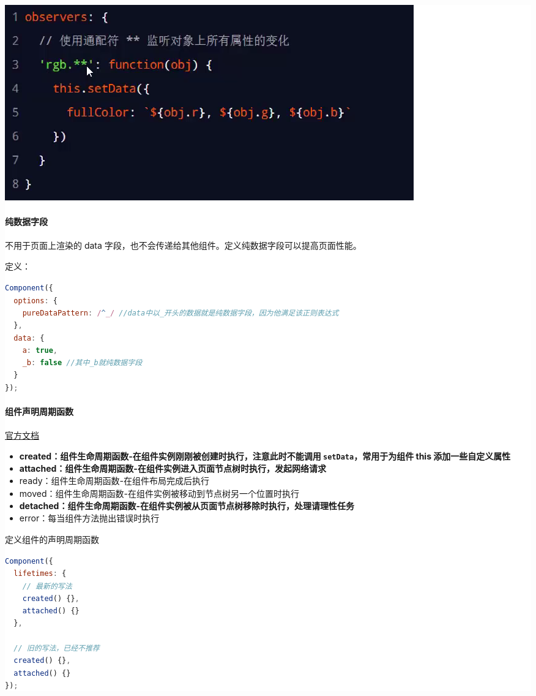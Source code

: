 ![image-20220213095540117](..\typora-user-images\image-20220213095540117.png)

#### 纯数据字段

不用于页面上渲染的 data 字段，也不会传递给其他组件。定义纯数据字段可以提高页面性能。

定义：

```js
Component({
  options: {
    pureDataPattern: /^_/ //data中以_开头的数据就是纯数据字段，因为他满足该正则表达式
  },
  data: {
    a: true,
    _b: false //其中_b就纯数据字段
  }
});
```

#### 组件声明周期函数

[官方文档](https://developers.weixin.qq.com/miniprogram/dev/framework/custom-component/lifetimes.html)

- **created：组件生命周期函数-在组件实例刚刚被创建时执行，注意此时不能调用 `setData`，常用于为组件 this 添加一些自定义属性**
- **attached：组件生命周期函数-在组件实例进入页面节点树时执行，发起网络请求**
- ready：组件生命周期函数-在组件布局完成后执行
- moved：组件生命周期函数-在组件实例被移动到节点树另一个位置时执行
- **detached：组件生命周期函数-在组件实例被从页面节点树移除时执行，处理请理性任务**
- error：每当组件方法抛出错误时执行

定义组件的声明周期函数

```js
Component({
  lifetimes: {
    // 最新的写法
    created() {},
    attached() {}
  },

  // 旧的写法，已经不推荐
  created() {},
  attached() {}
});
```
